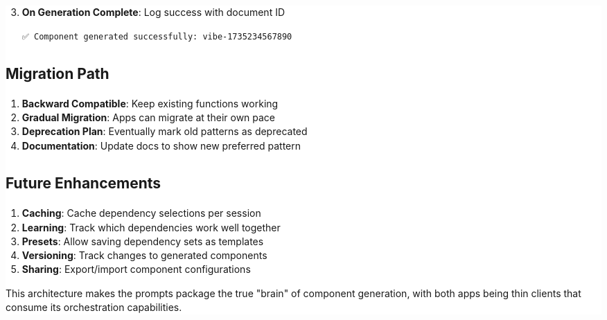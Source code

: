 3. **On Generation Complete**: Log success with document ID
   ```
   ✅ Component generated successfully: vibe-1735234567890
   ```

## Migration Path

1. **Backward Compatible**: Keep existing functions working
2. **Gradual Migration**: Apps can migrate at their own pace
3. **Deprecation Plan**: Eventually mark old patterns as deprecated
4. **Documentation**: Update docs to show new preferred pattern

## Future Enhancements

1. **Caching**: Cache dependency selections per session
2. **Learning**: Track which dependencies work well together
3. **Presets**: Allow saving dependency sets as templates
4. **Versioning**: Track changes to generated components
5. **Sharing**: Export/import component configurations

This architecture makes the prompts package the true "brain" of component generation, with both apps being thin clients that consume its orchestration capabilities.
